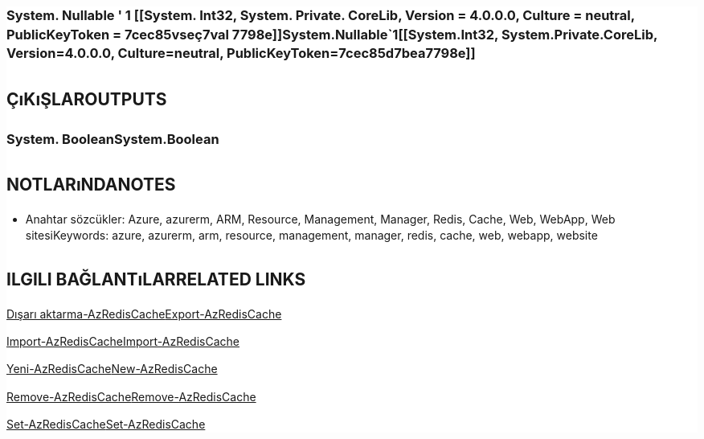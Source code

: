 ### <span data-ttu-id="4c978-140">System. Nullable ' 1 [[System. Int32, System. Private. CoreLib, Version = 4.0.0.0, Culture = neutral, PublicKeyToken = 7cec85vseç7val 7798e]]</span><span class="sxs-lookup"><span data-stu-id="4c978-140">System.Nullable\`1[[System.Int32, System.Private.CoreLib, Version=4.0.0.0, Culture=neutral, PublicKeyToken=7cec85d7bea7798e]]</span></span>

## <span data-ttu-id="4c978-141">ÇıKıŞLAR</span><span class="sxs-lookup"><span data-stu-id="4c978-141">OUTPUTS</span></span>

### <span data-ttu-id="4c978-142">System. Boolean</span><span class="sxs-lookup"><span data-stu-id="4c978-142">System.Boolean</span></span>

## <span data-ttu-id="4c978-143">NOTLARıNDA</span><span class="sxs-lookup"><span data-stu-id="4c978-143">NOTES</span></span>
* <span data-ttu-id="4c978-144">Anahtar sözcükler: Azure, azurerm, ARM, Resource, Management, Manager, Redis, Cache, Web, WebApp, Web sitesi</span><span class="sxs-lookup"><span data-stu-id="4c978-144">Keywords: azure, azurerm, arm, resource, management, manager, redis, cache, web, webapp, website</span></span>

## <span data-ttu-id="4c978-145">ILGILI BAĞLANTıLAR</span><span class="sxs-lookup"><span data-stu-id="4c978-145">RELATED LINKS</span></span>

[<span data-ttu-id="4c978-146">Dışarı aktarma-AzRedisCache</span><span class="sxs-lookup"><span data-stu-id="4c978-146">Export-AzRedisCache</span></span>](./Export-AzRedisCache.md)

[<span data-ttu-id="4c978-147">Import-AzRedisCache</span><span class="sxs-lookup"><span data-stu-id="4c978-147">Import-AzRedisCache</span></span>](./Import-AzRedisCache.md)

[<span data-ttu-id="4c978-148">Yeni-AzRedisCache</span><span class="sxs-lookup"><span data-stu-id="4c978-148">New-AzRedisCache</span></span>](./New-AzRedisCache.md)

[<span data-ttu-id="4c978-149">Remove-AzRedisCache</span><span class="sxs-lookup"><span data-stu-id="4c978-149">Remove-AzRedisCache</span></span>](./Remove-AzRedisCache.md)

[<span data-ttu-id="4c978-150">Set-AzRedisCache</span><span class="sxs-lookup"><span data-stu-id="4c978-150">Set-AzRedisCache</span></span>](./Set-AzRedisCache.md)


